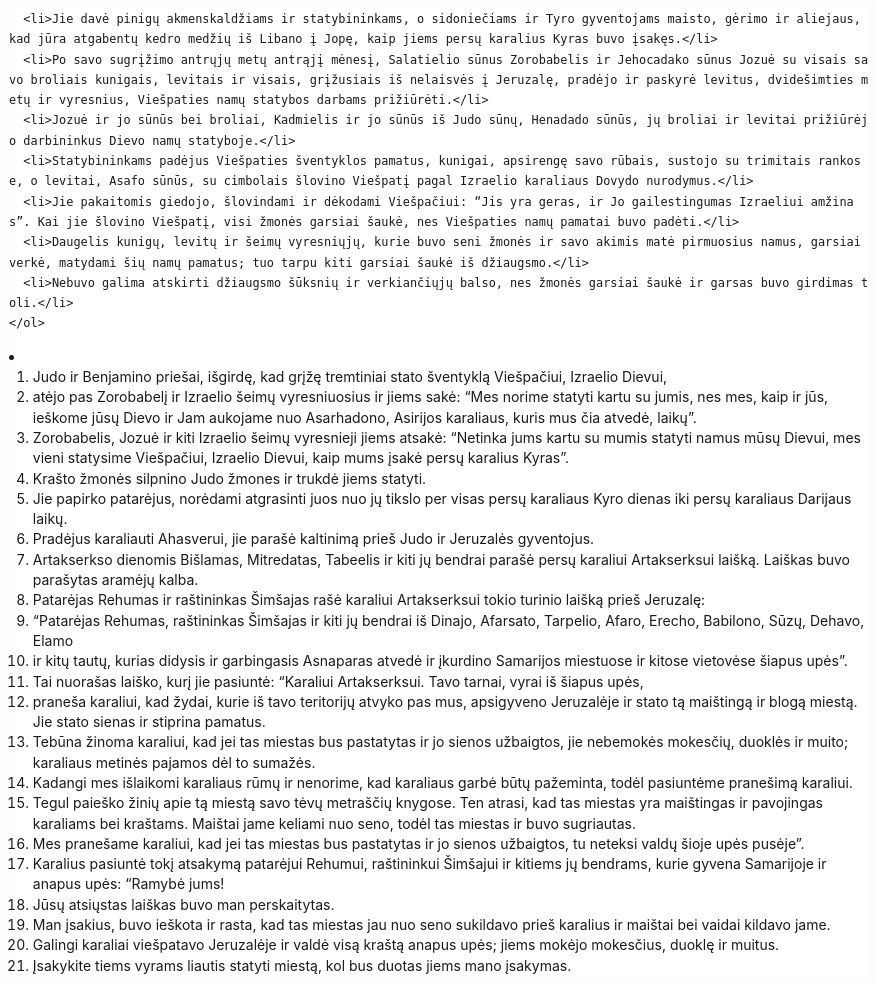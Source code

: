       <li>Jie davė pinigų akmenskaldžiams ir statybininkams, o sidoniečiams ir Tyro gyventojams­ maisto, gėrimo ir aliejaus, kad jūra atgabentų kedro medžių iš Libano į Jopę, kaip jiems persų karalius Kyras buvo įsakęs.</li>
      <li>Po savo sugrįžimo antrųjų metų antrąjį mėnesį, Salatielio sūnus Zorobabelis ir Jehocadako sūnus Jozuė su visais savo broliais kunigais, levitais ir visais, grįžusiais iš nelaisvės į Jeruzalę, pradėjo ir paskyrė levitus, dvidešimties metų ir vyresnius, Viešpaties namų statybos darbams prižiūrėti.</li>
      <li>Jozuė ir jo sūnūs bei broliai, Kadmielis ir jo sūnūs iš Judo sūnų, Henadado sūnūs, jų broliai ir levitai prižiūrėjo darbininkus Dievo namų statyboje.</li>
      <li>Statybininkams padėjus Viešpaties šventyklos pamatus, kunigai, apsirengę savo rūbais, sustojo su trimitais rankose, o levitai, Asafo sūnūs, su cimbolais šlovino Viešpatį pagal Izraelio karaliaus Dovydo nurodymus.</li>
      <li>Jie pakaitomis giedojo, šlovindami ir dėkodami Viešpačiui: “Jis yra geras, ir Jo gailestingumas Izraeliui amžinas”. Kai jie šlovino Viešpatį, visi žmonės garsiai šaukė, nes Viešpaties namų pamatai buvo padėti.</li>
      <li>Daugelis kunigų, levitų ir šeimų vyresniųjų, kurie buvo seni žmonės ir savo akimis matė pirmuosius namus, garsiai verkė, matydami šių namų pamatus; tuo tarpu kiti garsiai šaukė iš džiaugsmo.</li>
      <li>Nebuvo galima atskirti džiaugsmo šūksnių ir verkiančiųjų balso, nes žmonės garsiai šaukė ir garsas buvo girdimas toli.</li>
    </ol>
  </li>
  <li>
    <ol>
      <li>Judo ir Benjamino priešai, išgirdę, kad grįžę tremtiniai stato šventyklą Viešpačiui, Izraelio Dievui,</li>
      <li>atėjo pas Zorobabelį ir Izraelio šeimų vyresniuosius ir jiems sakė: “Mes norime statyti kartu su jumis, nes mes, kaip ir jūs, ieškome jūsų Dievo ir Jam aukojame nuo Asarhadono, Asirijos karaliaus, kuris mus čia atvedė, laikų”.</li>
      <li>Zorobabelis, Jozuė ir kiti Izraelio šeimų vyresnieji jiems atsakė: “Netinka jums kartu su mumis statyti namus mūsų Dievui, mes vieni statysime Viešpačiui, Izraelio Dievui, kaip mums įsakė persų karalius Kyras”.</li>
      <li>Krašto žmonės silpnino Judo žmones ir trukdė jiems statyti.</li>
      <li>Jie papirko patarėjus, norėdami atgrasinti juos nuo jų tikslo per visas persų karaliaus Kyro dienas iki persų karaliaus Darijaus laikų.</li>
      <li>Pradėjus karaliauti Ahasverui, jie parašė kaltinimą prieš Judo ir Jeruzalės gyventojus.</li>
      <li>Artakserkso dienomis Bišlamas, Mitredatas, Tabeelis ir kiti jų bendrai parašė persų karaliui Artakserksui laišką. Laiškas buvo parašytas aramėjų kalba.</li>
      <li>Patarėjas Rehumas ir raštininkas Šimšajas rašė karaliui Artakserksui tokio turinio laišką prieš Jeruzalę:</li>
      <li>“Patarėjas Rehumas, raštininkas Šimšajas ir kiti jų bendrai iš Dinajo, Afarsato, Tarpelio, Afaro, Erecho, Babilono, Sūzų, Dehavo, Elamo</li>
      <li>ir kitų tautų, kurias didysis ir garbingasis Asnaparas atvedė ir įkurdino Samarijos miestuose ir kitose vietovėse šiapus upės”.</li>
      <li>Tai nuorašas laiško, kurį jie pasiuntė: “Karaliui Artakserksui. Tavo tarnai, vyrai iš šiapus upės,</li>
      <li>praneša karaliui, kad žydai, kurie iš tavo teritorijų atvyko pas mus, apsigyveno Jeruzalėje ir stato tą maištingą ir blogą miestą. Jie stato sienas ir stiprina pamatus.</li>
      <li>Tebūna žinoma karaliui, kad jei tas miestas bus pastatytas ir jo sienos užbaigtos, jie nebemokės mokesčių, duoklės ir muito; karaliaus metinės pajamos dėl to sumažės.</li>
      <li>Kadangi mes išlaikomi karaliaus rūmų ir nenorime, kad karaliaus garbė būtų pažeminta, todėl pasiuntėme pranešimą karaliui.</li>
      <li>Tegul paieško žinių apie tą miestą savo tėvų metraščių knygose. Ten atrasi, kad tas miestas yra maištingas ir pavojingas karaliams bei kraštams. Maištai jame keliami nuo seno, todėl tas miestas ir buvo sugriautas.</li>
      <li>Mes pranešame karaliui, kad jei tas miestas bus pastatytas ir jo sienos užbaigtos, tu neteksi valdų šioje upės pusėje”.</li>
      <li>Karalius pasiuntė tokį atsakymą patarėjui Rehumui, raštininkui Šimšajui ir kitiems jų bendrams, kurie gyvena Samarijoje ir anapus upės: “Ramybė jums!</li>
      <li>Jūsų atsiųstas laiškas buvo man perskaitytas.</li>
      <li>Man įsakius, buvo ieškota ir rasta, kad tas miestas jau nuo seno sukildavo prieš karalius ir maištai bei vaidai kildavo jame.</li>
      <li>Galingi karaliai viešpatavo Jeruzalėje ir valdė visą kraštą anapus upės; jiems mokėjo mokesčius, duoklę ir muitus.</li>
      <li>Įsakykite tiems vyrams liautis statyti miestą, kol bus duotas jiems mano įsakymas.</li>